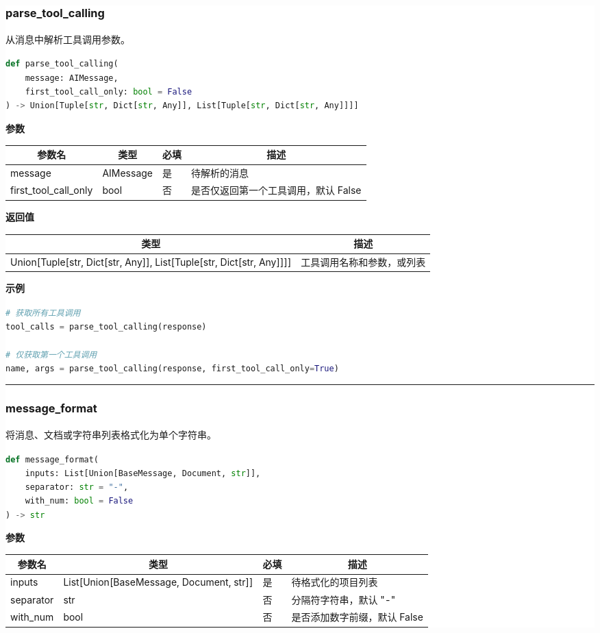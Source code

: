 
### parse_tool_calling

从消息中解析工具调用参数。

```python
def parse_tool_calling(
    message: AIMessage,
    first_tool_call_only: bool = False
) -> Union[Tuple[str, Dict[str, Any]], List[Tuple[str, Dict[str, Any]]]]
```

**参数**

| 参数名               | 类型      | 必填 | 描述                                 |
| -------------------- | --------- | ---- | ------------------------------------ |
| message              | AIMessage | 是   | 待解析的消息                         |
| first_tool_call_only | bool      | 否   | 是否仅返回第一个工具调用，默认 False |

**返回值**

| 类型                                                                | 描述                       |
| ------------------------------------------------------------------- | -------------------------- |
| Union[Tuple[str, Dict[str, Any]], List[Tuple[str, Dict[str, Any]]]] | 工具调用名称和参数，或列表 |

**示例**

```python
# 获取所有工具调用
tool_calls = parse_tool_calling(response)

# 仅获取第一个工具调用
name, args = parse_tool_calling(response, first_tool_call_only=True)
```

---

### message_format

将消息、文档或字符串列表格式化为单个字符串。

```python
def message_format(
    inputs: List[Union[BaseMessage, Document, str]],
    separator: str = "-",
    with_num: bool = False
) -> str
```

**参数**

| 参数名    | 类型                                    | 必填 | 描述                         |
| --------- | --------------------------------------- | ---- | ---------------------------- |
| inputs    | List[Union[BaseMessage, Document, str]] | 是   | 待格式化的项目列表           |
| separator | str                                     | 否   | 分隔符字符串，默认 "-"       |
| with_num  | bool                                    | 否   | 是否添加数字前缀，默认 False |
